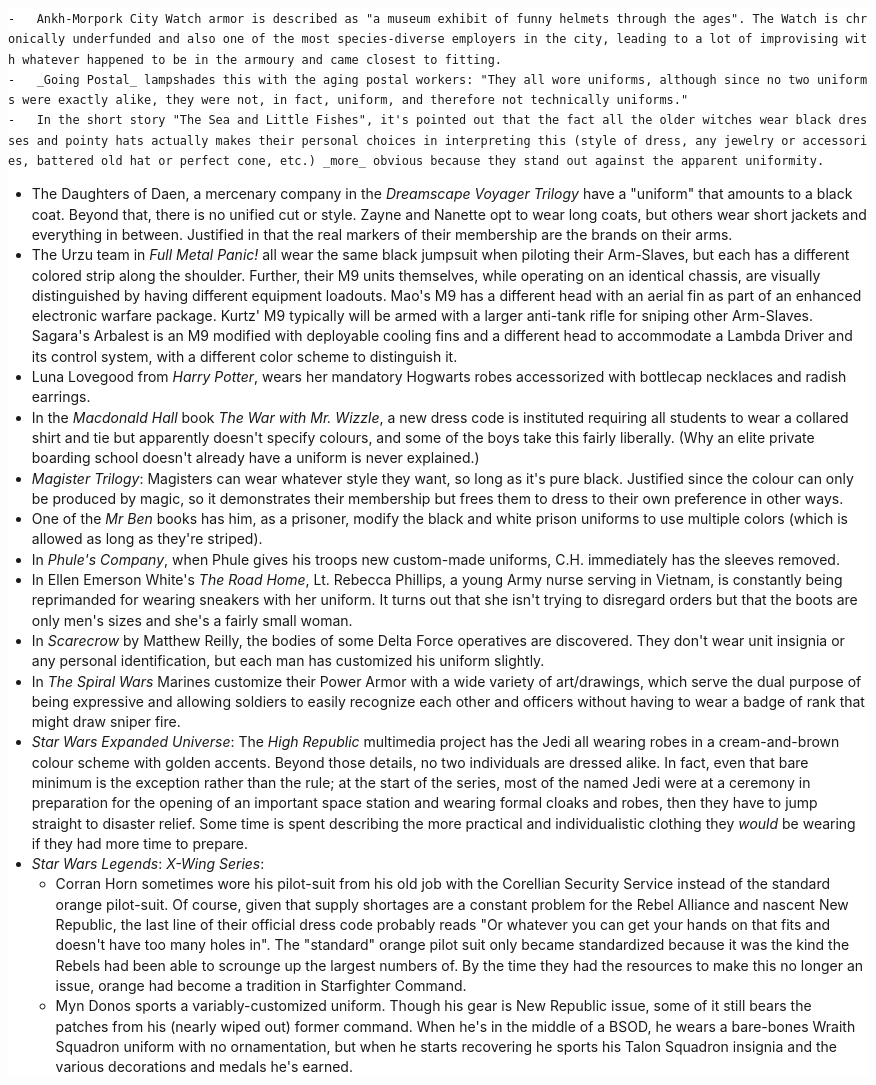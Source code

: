     -   Ankh-Morpork City Watch armor is described as "a museum exhibit of funny helmets through the ages". The Watch is chronically underfunded and also one of the most species-diverse employers in the city, leading to a lot of improvising with whatever happened to be in the armoury and came closest to fitting.
    -   _Going Postal_ lampshades this with the aging postal workers: "They all wore uniforms, although since no two uniforms were exactly alike, they were not, in fact, uniform, and therefore not technically uniforms."
    -   In the short story "The Sea and Little Fishes", it's pointed out that the fact all the older witches wear black dresses and pointy hats actually makes their personal choices in interpreting this (style of dress, any jewelry or accessories, battered old hat or perfect cone, etc.) _more_ obvious because they stand out against the apparent uniformity.
-   The Daughters of Daen, a mercenary company in the _Dreamscape Voyager Trilogy_ have a "uniform" that amounts to a black coat. Beyond that, there is no unified cut or style. Zayne and Nanette opt to wear long coats, but others wear short jackets and everything in between. Justified in that the real markers of their membership are the brands on their arms.
-   The Urzu team in _Full Metal Panic!_ all wear the same black jumpsuit when piloting their Arm-Slaves, but each has a different colored strip along the shoulder. Further, their M9 units themselves, while operating on an identical chassis, are visually distinguished by having different equipment loadouts. Mao's M9 has a different head with an aerial fin as part of an enhanced electronic warfare package. Kurtz' M9 typically will be armed with a larger anti-tank rifle for sniping other Arm-Slaves. Sagara's Arbalest is an M9 modified with deployable cooling fins and a different head to accommodate a Lambda Driver and its control system, with a different color scheme to distinguish it.
-   Luna Lovegood from _Harry Potter_, wears her mandatory Hogwarts robes accessorized with bottlecap necklaces and radish earrings.
-   In the _Macdonald Hall_ book _The War with Mr. Wizzle_, a new dress code is instituted requiring all students to wear a collared shirt and tie but apparently doesn't specify colours, and some of the boys take this fairly liberally. (Why an elite private boarding school doesn't already have a uniform is never explained.)
-   _Magister Trilogy_: Magisters can wear whatever style they want, so long as it's pure black. Justified since the colour can only be produced by magic, so it demonstrates their membership but frees them to dress to their own preference in other ways.
-   One of the _Mr Ben_ books has him, as a prisoner, modify the black and white prison uniforms to use multiple colors (which is allowed as long as they're striped).
-   In _Phule's Company_, when Phule gives his troops new custom-made uniforms, C.H. immediately has the sleeves removed.
-   In Ellen Emerson White's _The Road Home_, Lt. Rebecca Phillips, a young Army nurse serving in Vietnam, is constantly being reprimanded for wearing sneakers with her uniform. It turns out that she isn't trying to disregard orders but that the boots are only men's sizes and she's a fairly small woman.
-   In _Scarecrow_ by Matthew Reilly, the bodies of some Delta Force operatives are discovered. They don't wear unit insignia or any personal identification, but each man has customized his uniform slightly.
-   In _The Spiral Wars_ Marines customize their Power Armor with a wide variety of art/drawings, which serve the dual purpose of being expressive and allowing soldiers to easily recognize each other and officers without having to wear a badge of rank that might draw sniper fire.
-   _Star Wars Expanded Universe_: The _High Republic_ multimedia project has the Jedi all wearing robes in a cream-and-brown colour scheme with golden accents. Beyond those details, no two individuals are dressed alike. In fact, even that bare minimum is the exception rather than the rule; at the start of the series, most of the named Jedi were at a ceremony in preparation for the opening of an important space station and wearing formal cloaks and robes, then they have to jump straight to disaster relief. Some time is spent describing the more practical and individualistic clothing they _would_ be wearing if they had more time to prepare.
-   _Star Wars Legends_: _X-Wing Series_:
    -   Corran Horn sometimes wore his pilot-suit from his old job with the Corellian Security Service instead of the standard orange pilot-suit. Of course, given that supply shortages are a constant problem for the Rebel Alliance and nascent New Republic, the last line of their official dress code probably reads "Or whatever you can get your hands on that fits and doesn't have too many holes in". The "standard" orange pilot suit only became standardized because it was the kind the Rebels had been able to scrounge up the largest numbers of. By the time they had the resources to make this no longer an issue, orange had become a tradition in Starfighter Command.
    -   Myn Donos sports a variably-customized uniform. Though his gear is New Republic issue, some of it still bears the patches from his (nearly wiped out) former command. When he's in the middle of a BSOD, he wears a bare-bones Wraith Squadron uniform with no ornamentation, but when he starts recovering he sports his Talon Squadron insignia and the various decorations and medals he's earned.
